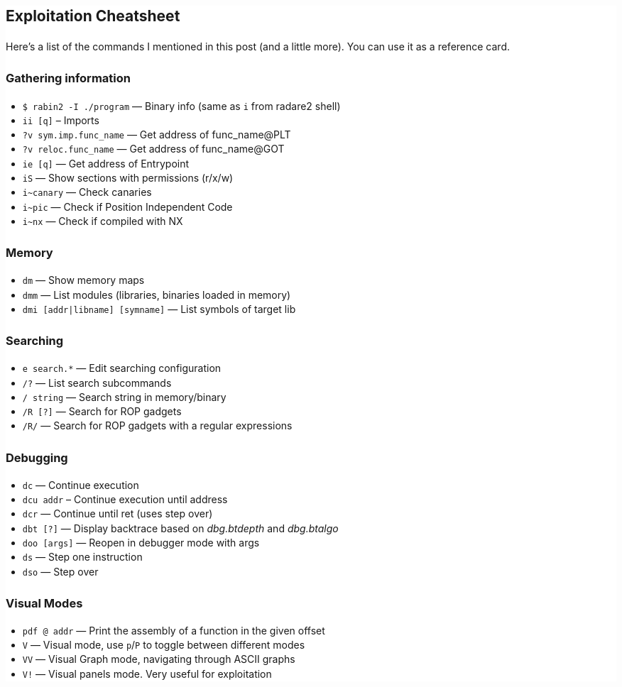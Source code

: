 













## Exploitation Cheatsheet

Here’s a list of the commands I mentioned in this post (and a little more). You can use it as a reference card.

### Gathering information

- `$ rabin2 -I ./program` — Binary info (same as `i` from radare2 shell)
- `ii [q]` – Imports
- `?v sym.imp.func_name` — Get address of func_name@PLT
- `?v reloc.func_name` — Get address of func_name@GOT
- `ie [q]` — Get address of Entrypoint
- `iS` — Show sections with permissions (r/x/w)
- `i~canary` — Check canaries
- `i~pic` — Check if Position Independent Code
- `i~nx` — Check if compiled with NX

### Memory

- `dm` — Show memory maps
- `dmm` — List modules (libraries, binaries loaded in memory)
- `dmi [addr|libname] [symname]` — List symbols of target lib

### Searching

- `e search.*` — Edit searching configuration
- `/?` — List search subcommands
- `/ string` — Search string in memory/binary
- `/R [?]` — Search for ROP gadgets
- `/R/` — Search for ROP gadgets with a regular expressions

### Debugging

- `dc` — Continue execution
- `dcu addr` – Continue execution until address
- `dcr` — Continue until ret (uses step over)
- `dbt [?]` — Display backtrace based on *dbg.btdepth* and *dbg.btalgo*
- `doo [args]` — Reopen in debugger mode with args
- `ds` — Step one instruction
- `dso` — Step over

### Visual Modes

- `pdf @ addr` — Print the assembly of a function in the given offset
- `V` — Visual mode, use `p`/`P` to toggle between different modes
- `VV` — Visual Graph mode, navigating through ASCII graphs
- `V!` — Visual panels mode. Very useful for exploitation
